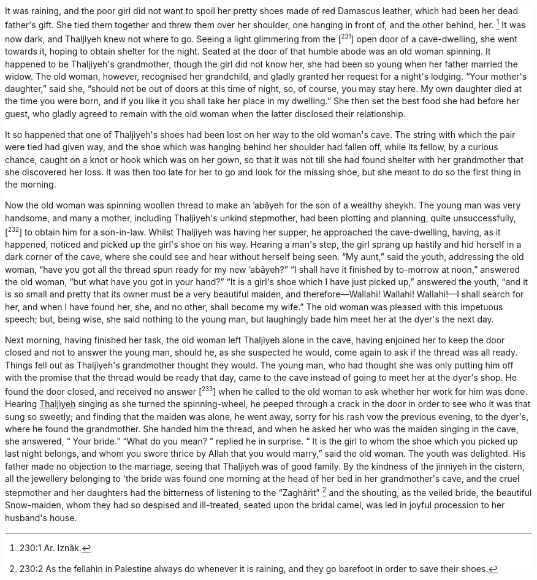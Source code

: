 It was raining, and the poor girl did not want to spoil her pretty shoes made of red Damascus leather, which had been her dead father's gift. She tied them together and threw them over her shoulder, one hanging in front of, and the other behind, her. [^133] It was now dark, and Thaljìyeh knew not where to go. Seeing a light glimmering from the <span id="p231">[<sup><small>231</small></sup>]</span> open door of a cave-dwelling, she went towards it, hoping to obtain shelter for the night. Seated at the door of that humble abode was an old woman spinning. It happened to be Thaljìyeh's grandmother, though the girl did not know her, she had been so young when her father married the widow. The old woman, however, recognised her grandchild, and gladly granted her request for a night's lodging. “Your mother's daughter,” said she, “should not be out of doors at this time of night, so, of course, you may stay here. My own daughter died at the time you were born, and if you like it you shall take her place in my dwelling.” She then set the best food she had before her guest, who gladly agreed to remain with the old woman when the latter disclosed their relationship.

It so happened that one of Thaljìyeh's shoes had been lost on her way to the old woman's cave. The string with which the pair were tied had given way, and the shoe which was hanging behind her shoulder had fallen off, while its fellow, by a curious chance, caught on a knot or hook which was on her gown, so that it was not till she had found shelter with her grandmother that she discovered her loss. It was then too late for her to go and look for the missing shoe, but she meant to do so the first thing in the morning.

Now the old woman was spinning woollen thread to make an ’abâyeh for the son of a wealthy sheykh. The young man was very handsome, and many a mother, including Thaljìyeh's unkind stepmother, had been plotting and planning, quite unsuccessfully, <span id="p232">[<sup><small>232</small></sup>]</span> to obtain him for a son-in-law. Whilst Thaljìyeh was having her supper, he approached the cave-dwelling, having, as it happened, noticed and picked up the girl's shoe on his way. Hearing a man's step, the girl sprang up hastily and hid herself in a dark corner of the cave, where she could see and hear without herself being seen. “My aunt,” said the youth, addressing the old woman, “have you got all the thread spun ready for my new ’abâyeh?” “I shall have it finished by to-morrow at noon,” answered the old woman, “but what have you got in your hand?” “It is a girl's shoe which I have just picked up,” answered the youth, “and it is so small and pretty that its owner must be a very beautiful maiden, and therefore—Wallahi! Wallahi! Wallahi!—I shall search for her, and when I have found her, she, and no other, shall become my wife.” The old woman was pleased with this impetuous speech; but, being wise, she said nothing to the young man, but laughingly bade him meet her at the dyer's the next day.

Next morning, having finished her task, the old woman left Thaljìyeh alone in the cave, having enjoined her to keep the door closed and not to answer the young man, should he, as she suspected he would, come again to ask if the thread was all ready. Things fell out as Thaljìyeh's grandmother thought they would. The young man, who had thought she was only putting him off with the promise that the thread would be ready that day, came to the cave instead of going to meet her at the dyer's shop. He found the door closed, and received no answer <span id="p233">[<sup><small>233</small></sup>]</span> when he called to the old woman to ask whether her work for him was done. Hearing [Thaljìyeh](./errata.htm#7) singing as she turned the spinning-wheel, he peeped through a crack in the door in order to see who it was that sung so sweetly; and finding that the maiden was alone, he went away, sorry for his rash vow the previous evening, to the dyer's, where he found the grandmother. She handed him the thread, and when he asked her who was the maiden singing in the cave, she answered, “ Your bride.” “What do you mean? ” replied he in surprise. “ It is the girl to whom the shoe which you picked up last night belongs, and whom you swore thrice by Allah that you would marry,” said the old woman. The youth was delighted. His father made no objection to the marriage, seeing that Thaljìyeh was of good family. By the kindness of the jinnìyeh in the cistern, all the jewellery belonging to 'the bride was found one morning at the head of her bed in her grandmother's cave, and the cruel stepmother and her daughters had the bitterness of listening to the “Zaghârìt” [^134] and the shouting, as the veiled bride, the beautiful Snow-maiden, whom they had so despised and ill-treated, seated upon the bridal camel, was led in joyful procession to her husband's house.


[^114]: 214:1 The story of Khuneyfseh, which properly falls under this heading, was told in the foregoing chapter in connection with the Jân, as illustrating some of the ideas in vogue concerning them.
[^115]: 214:2 The diminutive of jibn = cheese.
[^116]: 215:1 The “hìsh,” thick brushwood, is dignified with that name in Palestine.
[^117]: 215:2 Crategus Azarolus, the berries are edible and make a delicious jelly.
[^118]: 216:1
[^119]: 217:1 Or palace; Ar. kusr.
[^120]: 217:2 Ar. umsulleh.
[^121]: 218:1 Ar. “hìsh.” In Syria, a kind of brushwood like the “maquis” of Corsica is so named.—ED.
[^122]: 221:1 Grape syrup or molasses.
[^123]: 221:2 This story seems to be a version of Bluebeard.
[^124]: 225:1 Described in one of the Karakash stories.
[^125]: 226:1 Ar. sebr, also meaning “patience.”
[^126]: 226:2 The same word means “tenderness.”
[^127]: 228:1 Ar. tabûn.
[^128]: 228:2 Ar. kubbeh.
[^129]: 229:1 Ar. sebìl.
[^130]: 229:2 Ar. khuttâfeh. This instrument consists of a flat iron ring from which iron hooks hang by short chains attached to its circumference. The whole is suspended from a ring in the centre of the two curved cross-bars fastened over the flat ring.
[^131]: 229:3 Lit. permission = By your leave.
[^132]: 229:4
[^133]: 230:1 Ar. Iznâk.
[^134]: 230:2 As the fellahìn in Palestine always do whenever it is raining, and they go barefoot in order to save their shoes.
[^135]: 233:1 Cries of joy of the bride's female friends, properly zalâghìt (sing. zálghateh, zárghateh, or zághrateh). The zaghrateh is a very shrill fluttering sound peculiar to Eastern women, made by rapid revolution of the tongue in the mouth.—ED.